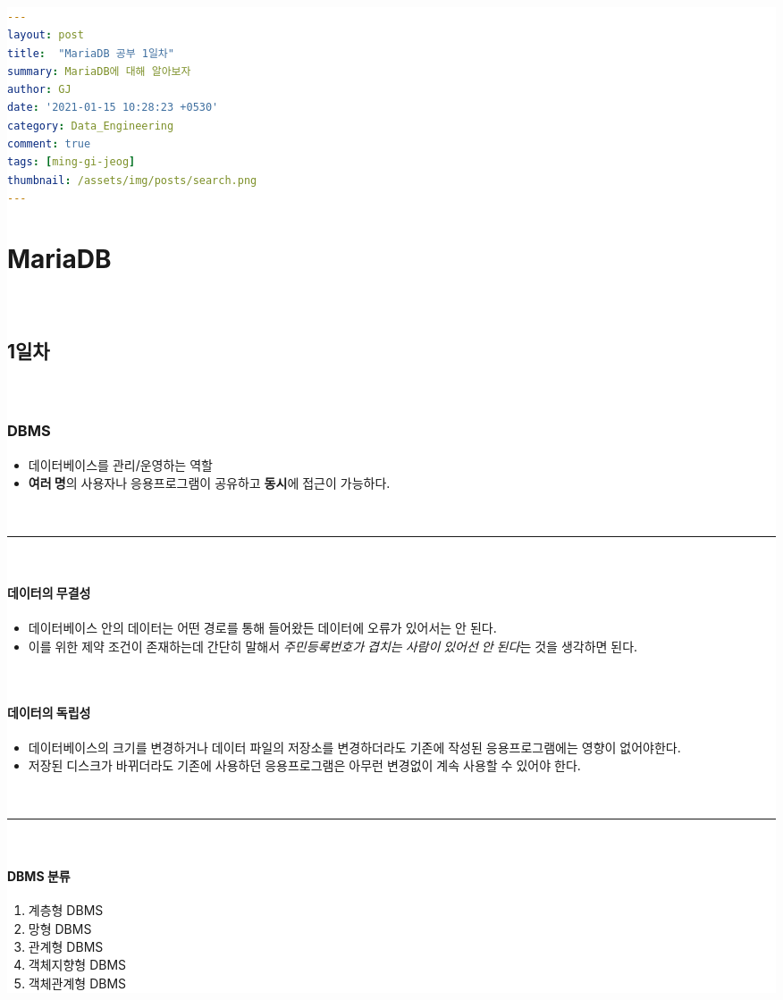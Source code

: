 ```yaml
---
layout: post
title:  "MariaDB 공부 1일차"
summary: MariaDB에 대해 알아보자
author: GJ
date: '2021-01-15 10:28:23 +0530'
category: Data_Engineering
comment: true
tags: [ming-gi-jeog]
thumbnail: /assets/img/posts/search.png
---
```



# MariaDB

　

## 1일차

　

### DBMS

* 데이터베이스를 관리/운영하는 역할
* **여러 명**의 사용자나 응용프로그램이 공유하고 **동시**에 접근이 가능하다.

　

---

　

#### 데이터의 무결성

* 데이터베이스 안의 데이터는 어떤 경로를 통해 들어왔든 데이터에 오류가 있어서는 안 된다.
* 이를 위한 제약 조건이 존재하는데 간단히 말해서 *주민등록번호가 겹치는 사람이 있어선 안 된다*는 것을 생각하면 된다.

　

#### 데이터의 독립성

* 데이터베이스의 크기를 변경하거나 데이터 파일의 저장소를 변경하더라도 기존에 작성된 응용프로그램에는 영향이 없어야한다.
* 저장된 디스크가 바뀌더라도 기존에 사용하던 응용프로그램은 아무런 변경없이 계속 사용할 수 있어야 한다.

　

---

　

#### DBMS 분류

1. 계층형 DBMS
2. 망형 DBMS
3. 관계형 DBMS
4. 객체지향형 DBMS
5. 객체관계형 DBMS
